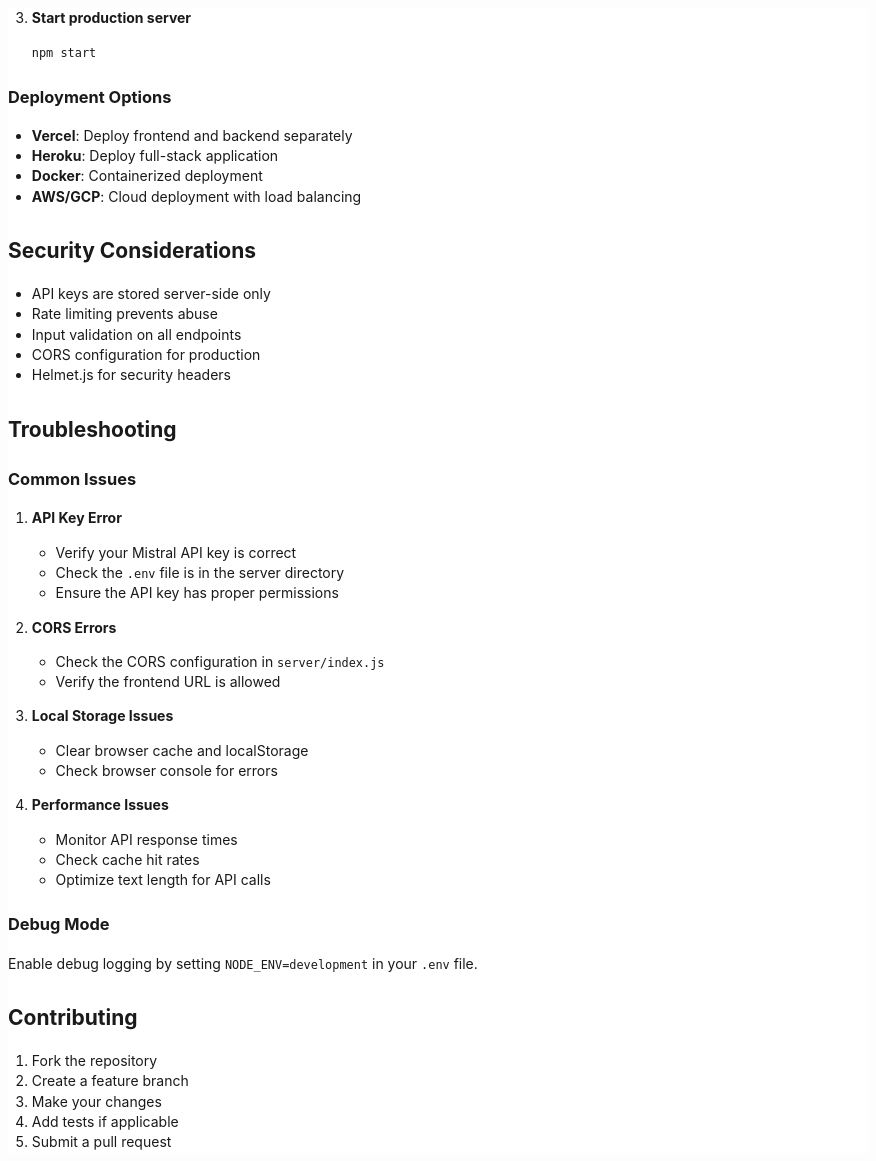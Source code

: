 3. **Start production server**
   ```bash
   npm start
   ```

### Deployment Options

- **Vercel**: Deploy frontend and backend separately
- **Heroku**: Deploy full-stack application
- **Docker**: Containerized deployment
- **AWS/GCP**: Cloud deployment with load balancing

## Security Considerations

- API keys are stored server-side only
- Rate limiting prevents abuse
- Input validation on all endpoints
- CORS configuration for production
- Helmet.js for security headers

## Troubleshooting

### Common Issues

1. **API Key Error**
   - Verify your Mistral API key is correct
   - Check the `.env` file is in the server directory
   - Ensure the API key has proper permissions

2. **CORS Errors**
   - Check the CORS configuration in `server/index.js`
   - Verify the frontend URL is allowed

3. **Local Storage Issues**
   - Clear browser cache and localStorage
   - Check browser console for errors

4. **Performance Issues**
   - Monitor API response times
   - Check cache hit rates
   - Optimize text length for API calls

### Debug Mode

Enable debug logging by setting `NODE_ENV=development` in your `.env` file.

## Contributing

1. Fork the repository
2. Create a feature branch
3. Make your changes
4. Add tests if applicable
5. Submit a pull request
